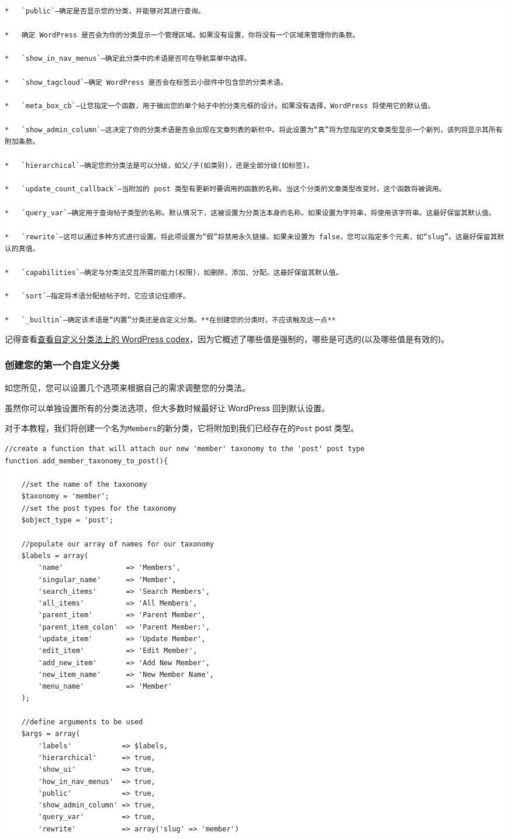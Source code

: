    *   `public`–确定是否显示您的分类，并能够对其进行查询。

    *   确定 WordPress 是否会为你的分类显示一个管理区域。如果没有设置，你将没有一个区域来管理你的条款。

    *   `show_in_nav_menus`–确定此分类中的术语是否可在导航菜单中选择。

    *   `show_tagcloud`–确定 WordPress 是否会在标签云小部件中包含您的分类术语。

    *   `meta_box_cb`–让您指定一个函数，用于输出您的单个帖子中的分类元框的设计。如果没有选择，WordPress 将使用它的默认值。

    *   `show_admin_column`–这决定了你的分类术语是否会出现在文章列表的新栏中。将此设置为“真”将为您指定的文章类型显示一个新列，该列将显示其所有附加条款。

    *   `hierarchical`–确定您的分类法是可以分级，如父/子(如类别)，还是全部分级(如标签)。

    *   `update_count_callback`–当附加的 post 类型有更新时要调用的函数的名称。当这个分类的文章类型改变时，这个函数将被调用。

    *   `query_var`–确定用于查询帖子类型的名称。默认情况下，这被设置为分类法本身的名称。如果设置为字符串，将使用该字符串。这最好保留其默认值。

    *   `rewrite`–这可以通过多种方式进行设置。将此项设置为“假”将禁用永久链接。如果未设置为 false，您可以指定多个元素，如“slug”。这最好保留其默认的真值。

    *   `capabilities`–确定与分类法交互所需的能力(权限)，如删除、添加、分配。这最好保留其默认值。

    *   `sort`–指定将术语分配给帖子时，它应该记住顺序。

    *   `_builtin`–确定该术语是“内置”分类还是自定义分类。**在创建您的分类时，不应该触及这一点**

记得查看[查看自定义分类法上的 WordPress codex](http://codex.wordpress.org/Function_Reference/register_taxonomy)，因为它概述了哪些值是强制的，哪些是可选的(以及哪些值是有效的)。

### 创建您的第一个自定义分类

如您所见，您可以设置几个选项来根据自己的需求调整您的分类法。

虽然你可以单独设置所有的分类法选项，但大多数时候最好让 WordPress 回到默认设置。

对于本教程，我们将创建一个名为`Members`的新分类，它将附加到我们已经存在的`Post` post 类型。

```
//create a function that will attach our new 'member' taxonomy to the 'post' post type
function add_member_taxonomy_to_post(){

    //set the name of the taxonomy
    $taxonomy = 'member';
    //set the post types for the taxonomy
    $object_type = 'post';

    //populate our array of names for our taxonomy
    $labels = array(
        'name'               => 'Members',
        'singular_name'      => 'Member',
        'search_items'       => 'Search Members',
        'all_items'          => 'All Members',
        'parent_item'        => 'Parent Member',
        'parent_item_colon'  => 'Parent Member:',
        'update_item'        => 'Update Member',
        'edit_item'          => 'Edit Member',
        'add_new_item'       => 'Add New Member', 
        'new_item_name'      => 'New Member Name',
        'menu_name'          => 'Member'
    );

    //define arguments to be used 
    $args = array(
        'labels'            => $labels,
        'hierarchical'      => true,
        'show_ui'           => true,
        'how_in_nav_menus'  => true,
        'public'            => true,
        'show_admin_column' => true,
        'query_var'         => true,
        'rewrite'           => array('slug' => 'member')
```